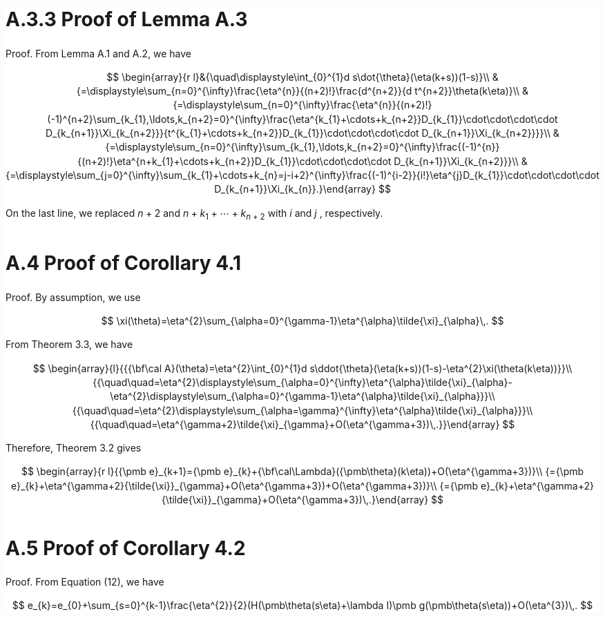 # A.3.3 Proof of Lemma A.3  

Proof. From Lemma A.1 and A.2, we have  

$$
\begin{array}{r l}&{\quad\displaystyle\int_{0}^{1}d s\dot{\theta}(\eta(k+s))(1-s)}\\ &{=\displaystyle\sum_{n=0}^{\infty}\frac{\eta^{n}}{(n+2)!}\frac{d^{n+2}}{d t^{n+2}}\theta(k\eta)}\\ &{=\displaystyle\sum_{n=0}^{\infty}\frac{\eta^{n}}{(n+2)!}(-1)^{n+2}\sum_{k_{1},\ldots,k_{n+2}=0}^{\infty}\frac{\eta^{k_{1}+\cdots+k_{n+2}}D_{k_{1}}\cdot\cdot\cdot\cdot D_{k_{n+1}}\Xi_{k_{n+2}}}{t^{k_{1}+\cdots+k_{n+2}}D_{k_{1}}\cdot\cdot\cdot\cdot D_{k_{n+1}}\Xi_{k_{n+2}}}}\\ &{=\displaystyle\sum_{n=0}^{\infty}\sum_{k_{1},\ldots,k_{n+2}=0}^{\infty}\frac{(-1)^{n}}{(n+2)!}\eta^{n+k_{1}+\cdots+k_{n+2}}D_{k_{1}}\cdot\cdot\cdot\cdot D_{k_{n+1}}\Xi_{k_{n+2}}}\\ &{=\displaystyle\sum_{j=0}^{\infty}\sum_{k_{1}+\cdots+k_{n}=j-i+2}^{\infty}\frac{(-1)^{i-2}}{i!}\eta^{j}D_{k_{1}}\cdot\cdot\cdot\cdot D_{k_{n+1}}\Xi_{k_{n}}.}\end{array}
$$  

On the last line, we replaced $n+2$ and $n+k_{1}+\cdots+k_{n+2}$ with $i$ and $j$ , respectively.  

# A.4 Proof of Corollary 4.1  

Proof. By assumption, we use  

$$
\xi(\theta)=\eta^{2}\sum_{\alpha=0}^{\gamma-1}\eta^{\alpha}\tilde{\xi}_{\alpha}\,.
$$  

From Theorem 3.3, we have  

$$
\begin{array}{l}{{{\bf\cal A}(\theta)=\eta^{2}\int_{0}^{1}d s\ddot{\theta}(\eta(k+s))(1-s)-\eta^{2}\xi(\theta(k\eta))}}\\ {{\quad\quad=\eta^{2}\displaystyle\sum_{\alpha=0}^{\infty}\eta^{\alpha}\tilde{\xi}_{\alpha}-\eta^{2}\displaystyle\sum_{\alpha=0}^{\gamma-1}\eta^{\alpha}\tilde{\xi}_{\alpha}}}\\ {{\quad\quad=\eta^{2}\displaystyle\sum_{\alpha=\gamma}^{\infty}\eta^{\alpha}\tilde{\xi}_{\alpha}}}\\ {{\quad\quad=\eta^{\gamma+2}\tilde{\xi}_{\gamma}+O(\eta^{\gamma+3})\,.}}\end{array}
$$  

Therefore, Theorem 3.2 gives  

$$
\begin{array}{r l}{{\pmb e}_{k+1}={\pmb e}_{k}+{\bf\cal\Lambda}({\pmb\theta}(k\eta))+O(\eta^{\gamma+3})}\\ {={\pmb e}_{k}+\eta^{\gamma+2}{\tilde{\xi}}_{\gamma}+O(\eta^{\gamma+3})+O(\eta^{\gamma+3})}\\ {={\pmb e}_{k}+\eta^{\gamma+2}{\tilde{\xi}}_{\gamma}+O(\eta^{\gamma+3})\,.}\end{array}
$$  

# A.5 Proof of Corollary 4.2  

Proof. From Equation (12), we have  

$$
e_{k}=e_{0}+\sum_{s=0}^{k-1}\frac{\eta^{2}}{2}(H(\pmb\theta(s\eta)+\lambda I)\pmb g(\pmb\theta(s\eta))+O(\eta^{3})\,.
$$  
